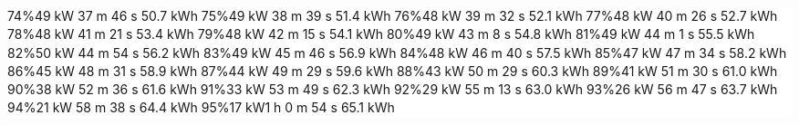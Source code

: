<td>74%</td><td>49 kW</td><td> 37 m 46 s </td><td>50.7 kWh </td>
</tr>
<tr>
<td>75%</td><td>49 kW</td><td> 38 m 39 s </td><td>51.4 kWh </td>
</tr>
<tr>
<td>76%</td><td>48 kW</td><td> 39 m 32 s </td><td>52.1 kWh </td>
</tr>
<tr>
<td>77%</td><td>48 kW</td><td> 40 m 26 s </td><td>52.7 kWh </td>
</tr>
<tr>
<td>78%</td><td>48 kW</td><td> 41 m 21 s </td><td>53.4 kWh </td>
</tr>
<tr>
<td>79%</td><td>48 kW</td><td> 42 m 15 s </td><td>54.1 kWh </td>
</tr>
<tr>
<td>80%</td><td>49 kW</td><td> 43 m 8 s </td><td>54.8 kWh </td>
</tr>
<tr>
<td>81%</td><td>49 kW</td><td> 44 m 1 s </td><td>55.5 kWh </td>
</tr>
<tr>
<td>82%</td><td>50 kW</td><td> 44 m 54 s </td><td>56.2 kWh </td>
</tr>
<tr>
<td>83%</td><td>49 kW</td><td> 45 m 46 s </td><td>56.9 kWh </td>
</tr>
<tr>
<td>84%</td><td>48 kW</td><td> 46 m 40 s </td><td>57.5 kWh </td>
</tr>
<tr>
<td>85%</td><td>47 kW</td><td> 47 m 34 s </td><td>58.2 kWh </td>
</tr>
<tr>
<td>86%</td><td>45 kW</td><td> 48 m 31 s </td><td>58.9 kWh </td>
</tr>
<tr>
<td>87%</td><td>44 kW</td><td> 49 m 29 s </td><td>59.6 kWh </td>
</tr>
<tr>
<td>88%</td><td>43 kW</td><td> 50 m 29 s </td><td>60.3 kWh </td>
</tr>
<tr>
<td>89%</td><td>41 kW</td><td> 51 m 30 s </td><td>61.0 kWh </td>
</tr>
<tr>
<td>90%</td><td>38 kW</td><td> 52 m 36 s </td><td>61.6 kWh </td>
</tr>
<tr>
<td>91%</td><td>33 kW</td><td> 53 m 49 s </td><td>62.3 kWh </td>
</tr>
<tr>
<td>92%</td><td>29 kW</td><td> 55 m 13 s </td><td>63.0 kWh </td>
</tr>
<tr>
<td>93%</td><td>26 kW</td><td> 56 m 47 s </td><td>63.7 kWh </td>
</tr>
<tr>
<td>94%</td><td>21 kW</td><td> 58 m 38 s </td><td>64.4 kWh </td>
</tr>
<tr>
<td>95%</td><td>17 kW</td><td>1 h 0 m 54 s </td><td>65.1 kWh </td>